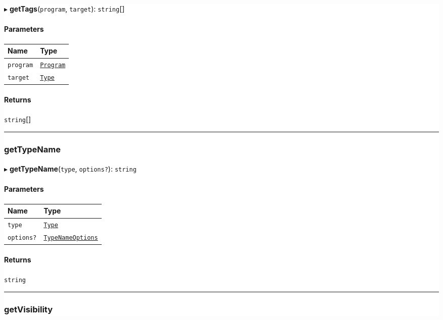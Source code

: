 ▸ **getTags**(`program`, `target`): `string`[]

#### Parameters

| Name | Type |
| :------ | :------ |
| `program` | [`Program`](interfaces/Program.md) |
| `target` | [`Type`](index.md#type) |

#### Returns

`string`[]

___

### getTypeName

▸ **getTypeName**(`type`, `options?`): `string`

#### Parameters

| Name | Type |
| :------ | :------ |
| `type` | [`Type`](index.md#type) |
| `options?` | [`TypeNameOptions`](interfaces/TypeNameOptions.md) |

#### Returns

`string`

___

### getVisibility


